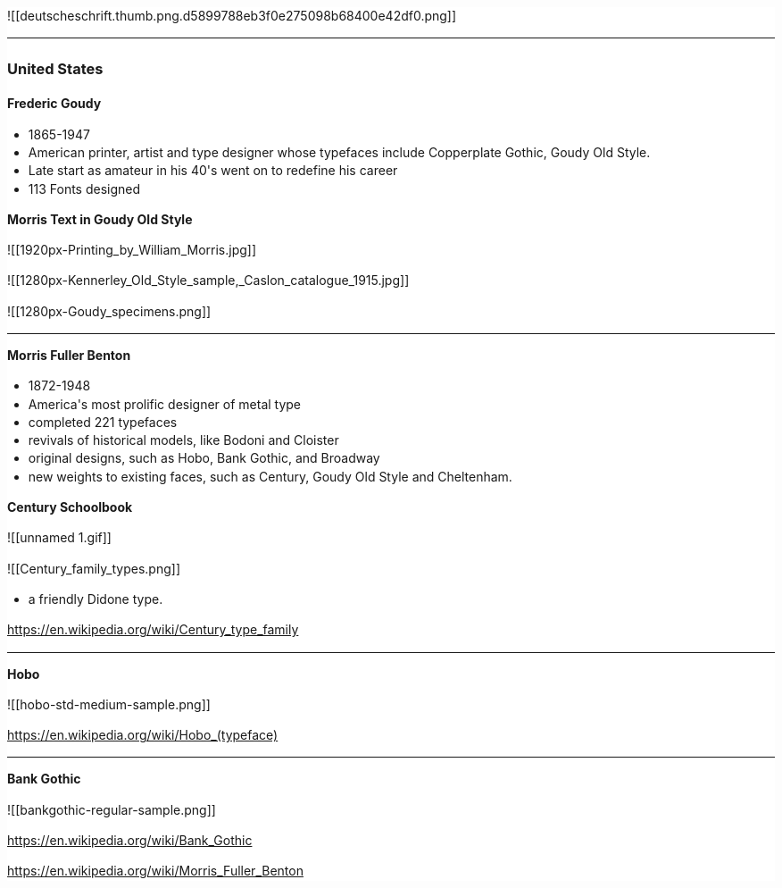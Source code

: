 ![[deutscheschrift.thumb.png.d5899788eb3f0e275098b68400e42df0.png]]

<hr>

### United States

**Frederic Goudy**

- 1865-1947
- American printer, artist and type designer whose typefaces include Copperplate Gothic, Goudy Old Style.
- Late start as amateur in his 40's went on to redefine his career
- 113 Fonts designed

**Morris Text in Goudy Old Style**

![[1920px-Printing_by_William_Morris.jpg]]

![[1280px-Kennerley_Old_Style_sample,_Caslon_catalogue_1915.jpg]]

![[1280px-Goudy_specimens.png]]

<hr>

**Morris Fuller Benton**

- 1872-1948
- America's most prolific designer of metal type
- completed 221 typefaces
- revivals of historical models, like Bodoni and Cloister
- original designs, such as Hobo, Bank Gothic, and Broadway
- new weights to existing faces, such as Century, Goudy Old Style and Cheltenham.

**Century Schoolbook**

![[unnamed 1.gif]]

![[Century_family_types.png]]

- a friendly Didone type.

https://en.wikipedia.org/wiki/Century_type_family

<hr>

**Hobo**

![[hobo-std-medium-sample.png]]

https://en.wikipedia.org/wiki/Hobo_(typeface)

<hr>

**Bank Gothic**

![[bankgothic-regular-sample.png]]

https://en.wikipedia.org/wiki/Bank_Gothic

https://en.wikipedia.org/wiki/Morris_Fuller_Benton


